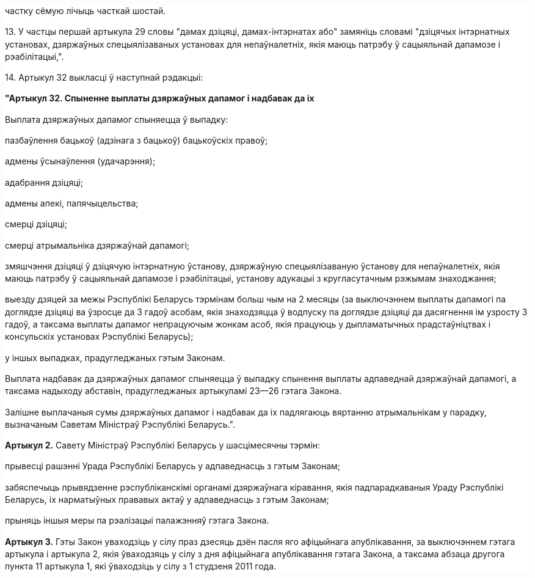 частку сёмую лічыць часткай шостай.

13\. У частцы першай артыкула 29 словы "дамах дзіцяці, дамах-інтэрнатах
або" замяніць словамі "дзіцячых інтэрнатных установах, дзяржаўных
спецыялізаваных установах для непаўналетніх, якія маюць патрэбу ў
сацыяльнай дапамозе і рэабілітацыі,".

14\. Артыкул 32 выкласці ў наступнай рэдакцыі:

**"Артыкул 32. Спыненне выплаты дзяржаўных дапамог і надбавак да іх**

Выплата дзяржаўных дапамог спыняецца ў выпадку:

пазбаўлення бацькоў (адзінага з бацькоў) бацькоўскіх правоў;

адмены ўсынаўлення (удачарэння);

адабрання дзіцяці;

адмены апекі, папячыцельства;

смерці дзіцяці;

смерці атрымальніка дзяржаўнай дапамогі;

змяшчэння дзіцяці ў дзіцячую інтэрнатную ўстанову, дзяржаўную
спецыялізаваную ўстанову для непаўналетніх, якія маюць
патрэбу ў сацыяльнай дапамозе і рэабілітацыі, установу адукацыі з
кругласутачным рэжымам знаходжання;

выезду дзяцей за межы Рэспублікі Беларусь тэрмінам больш чым на 2 месяцы
(за выключэннем выплаты дапамогі па доглядзе дзіцяці ва ўзросце да 3
гадоў асобам, якія знаходзяцца ў водпуску па доглядзе дзіцяці да
дасягнення ім узросту 3 гадоў, а таксама выплаты дапамог непрацуючым
жонкам асоб, якія працуюць у дыпламатычных прадстаўніцтвах і консульскіх
установах Рэспублікі Беларусь);

у іншых выпадках, прадугледжаных гэтым Законам.

Выплата надбавак да дзяржаўных дапамог спыняецца ў выпадку спынення
выплаты адпаведнай дзяржаўнай дапамогі, а таксама надыходу
абставін, прадугледжаных артыкуламі 23—26 гэтага Закона.

Залішне выплачаныя сумы дзяржаўных дапамог і надбавак да іх падлягаюць
вяртанню атрымальнікам у парадку, вызначаным Саветам Міністраў
Рэспублікі Беларусь.".

**Артыкул 2.** Савету Міністраў Рэспублікі Беларусь у шасцімесячны
тэрмін:

прывесці рашэнні Урада Рэспублікі Беларусь у адпаведнасць з гэтым
Законам;

забяспечыць прывядзенне рэспубліканскімі органамі дзяржаўнага кіравання,
якія падпарадкаваныя Ураду Рэспублікі Беларусь, іх нарматыўных прававых
актаў у адпаведнасць з гэтым Законам;

прыняць іншыя меры па рэалізацыі палажэнняў гэтага Закона.

**Артыкул 3.** Гэты Закон уваходзіць у сілу праз дзесяць дзён пасля яго
афіцыйнага апублікавання, за выключэннем гэтага артыкула і артыкула 2,
якія ўваходзяць у сілу з дня афіцыйнага апублікавання гэтага Закона, а
таксама абзаца другога пункта 11 артыкула 1, які ўваходзіць у сілу з
1 студзеня 2011 года.
